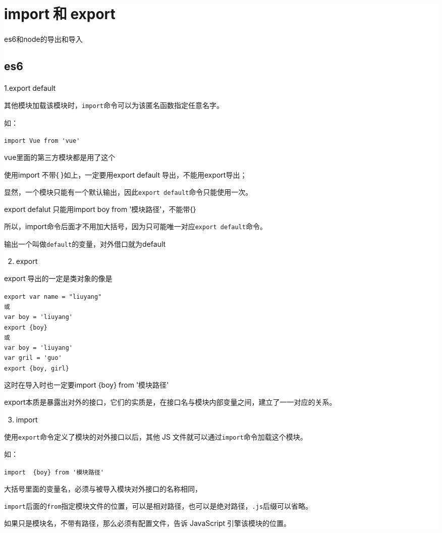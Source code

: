 # import 和 export

es6和node的导出和导入

## es6

1.export default

其他模块加载该模块时，`import`命令可以为该匿名函数指定任意名字。

如：

```
import Vue from 'vue'
```

vue里面的第三方模块都是用了这个

使用import 不带{ }如上，一定要用export default 导出，不能用export导出；

显然，一个模块只能有一个默认输出，因此`export default`命令只能使用一次。

export defalut 只能用import boy from '模块路径'，不能带{}

所以，import命令后面才不用加大括号，因为只可能唯一对应`export default`命令。

输出一个叫做`default`的变量，对外借口就为default

2. export

export 导出的一定是类对象的像是

```
export var name = "liuyang"
或
var boy = 'liuyang'
export {boy}
或
var boy = 'liuyang'
var gril = 'guo'
export {boy, girl}
```



这时在导入时也一定要import {boy} from '模块路径'

export本质是暴露出对外的接口，它们的实质是，在接口名与模块内部变量之间，建立了一一对应的关系。

3. import

使用`export`命令定义了模块的对外接口以后，其他 JS 文件就可以通过`import`命令加载这个模块。

如：

```
import  {boy} from '模块路径'
```

大括号里面的变量名，必须与被导入模块对外接口的名称相同，

`import`后面的`from`指定模块文件的位置，可以是相对路径，也可以是绝对路径，`.js`后缀可以省略。

如果只是模块名，不带有路径，那么必须有配置文件，告诉 JavaScript 引擎该模块的位置。

